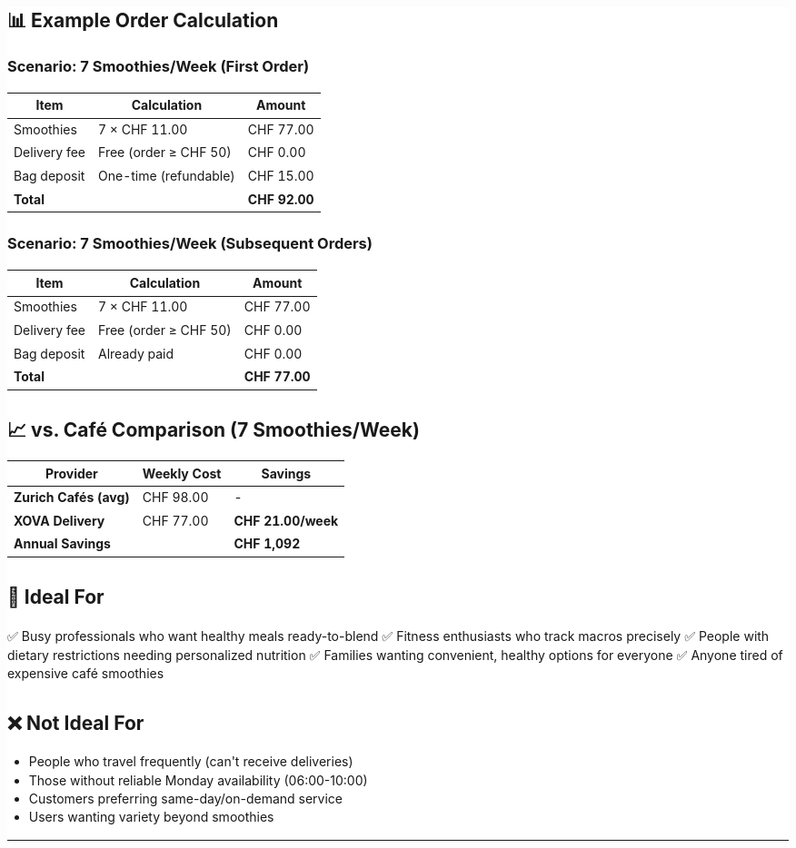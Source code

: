 ## 📊 Example Order Calculation

### Scenario: 7 Smoothies/Week (First Order)

| Item | Calculation | Amount |
|------|------------|--------|
| Smoothies | 7 × CHF 11.00 | CHF 77.00 |
| Delivery fee | Free (order ≥ CHF 50) | CHF 0.00 |
| Bag deposit | One-time (refundable) | CHF 15.00 |
| **Total** | | **CHF 92.00** |

### Scenario: 7 Smoothies/Week (Subsequent Orders)

| Item | Calculation | Amount |
|------|------------|--------|
| Smoothies | 7 × CHF 11.00 | CHF 77.00 |
| Delivery fee | Free (order ≥ CHF 50) | CHF 0.00 |
| Bag deposit | Already paid | CHF 0.00 |
| **Total** | | **CHF 77.00** |

## 📈 vs. Café Comparison (7 Smoothies/Week)

| Provider | Weekly Cost | Savings |
|----------|------------|---------|
| **Zurich Cafés (avg)** | CHF 98.00 | - |
| **XOVA Delivery** | CHF 77.00 | **CHF 21.00/week** |
| **Annual Savings** | | **CHF 1,092** |

## 🎯 Ideal For

✅ Busy professionals who want healthy meals ready-to-blend
✅ Fitness enthusiasts who track macros precisely
✅ People with dietary restrictions needing personalized nutrition
✅ Families wanting convenient, healthy options for everyone
✅ Anyone tired of expensive café smoothies

## ❌ Not Ideal For

- People who travel frequently (can't receive deliveries)
- Those without reliable Monday availability (06:00-10:00)
- Customers preferring same-day/on-demand service
- Users wanting variety beyond smoothies

---